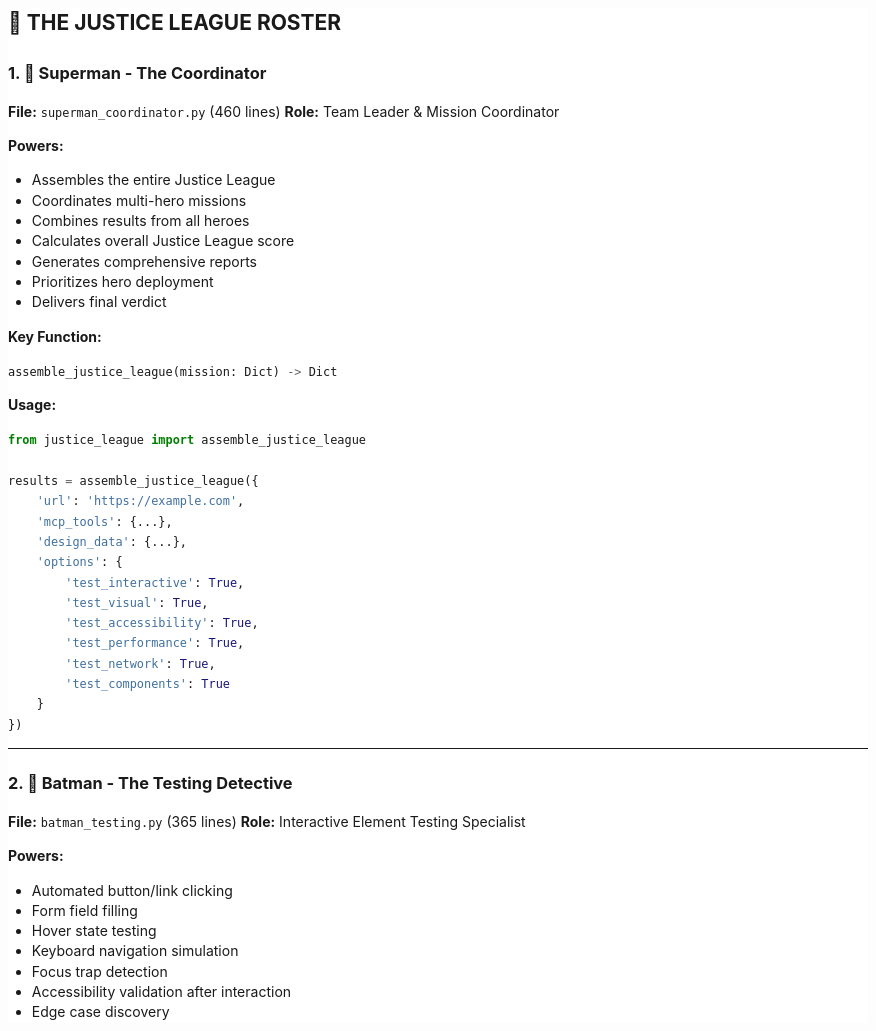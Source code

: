 
## 🦸 THE JUSTICE LEAGUE ROSTER

### 1. 🦸 Superman - The Coordinator
**File:** `superman_coordinator.py` (460 lines)
**Role:** Team Leader & Mission Coordinator

**Powers:**
- Assembles the entire Justice League
- Coordinates multi-hero missions
- Combines results from all heroes
- Calculates overall Justice League score
- Generates comprehensive reports
- Prioritizes hero deployment
- Delivers final verdict

**Key Function:**
```python
assemble_justice_league(mission: Dict) -> Dict
```

**Usage:**
```python
from justice_league import assemble_justice_league

results = assemble_justice_league({
    'url': 'https://example.com',
    'mcp_tools': {...},
    'design_data': {...},
    'options': {
        'test_interactive': True,
        'test_visual': True,
        'test_accessibility': True,
        'test_performance': True,
        'test_network': True,
        'test_components': True
    }
})
```

---

### 2. 🦇 Batman - The Testing Detective
**File:** `batman_testing.py` (365 lines)
**Role:** Interactive Element Testing Specialist

**Powers:**
- Automated button/link clicking
- Form field filling
- Hover state testing
- Keyboard navigation simulation
- Focus trap detection
- Accessibility validation after interaction
- Edge case discovery
